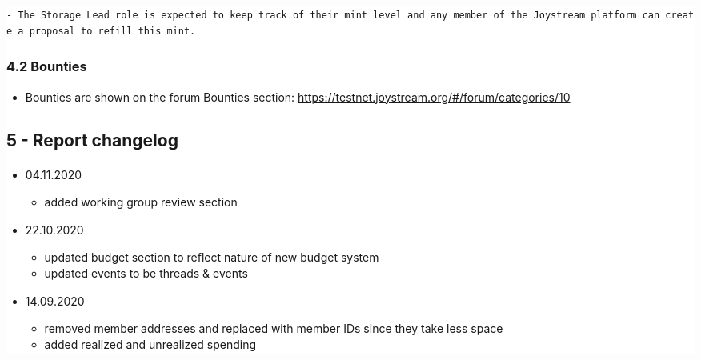 	- The Storage Lead role is expected to keep track of their mint level and any member of the Joystream platform can create a proposal to refill this mint.
 
### 4.2 Bounties
- Bounties are shown on the forum Bounties section: https://testnet.joystream.org/#/forum/categories/10

## 5 - Report changelog
- 04.11.2020
	- added working group review section

- 22.10.2020
	- updated budget section to reflect nature of new budget system
	- updated events to be threads & events

- 14.09.2020
	- removed member addresses and replaced with member IDs since they take less space
	- added realized and unrealized spending